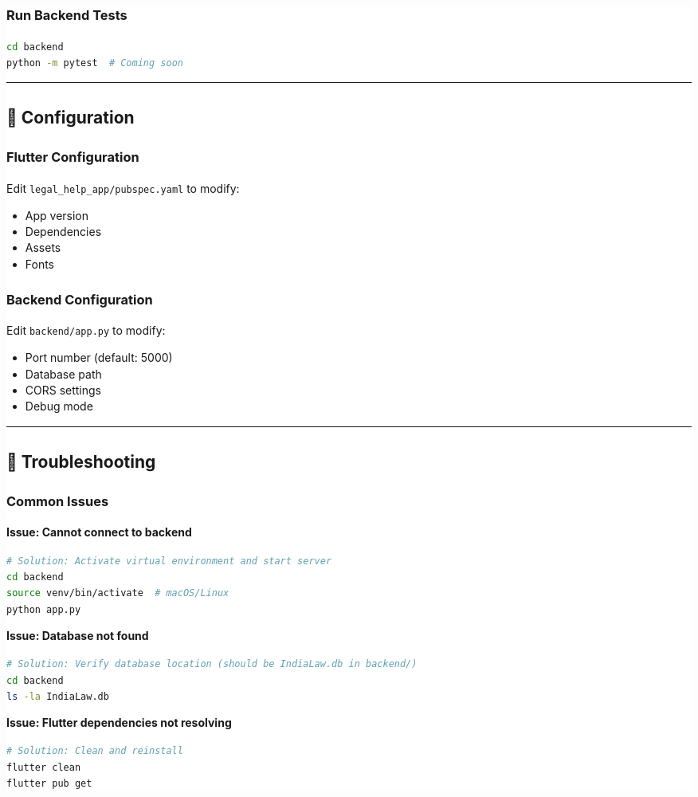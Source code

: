 ### Run Backend Tests
```bash
cd backend
python -m pytest  # Coming soon
```

---

## 🔧 Configuration

### Flutter Configuration

Edit `legal_help_app/pubspec.yaml` to modify:
- App version
- Dependencies
- Assets
- Fonts

### Backend Configuration

Edit `backend/app.py` to modify:
- Port number (default: 5000)
- Database path
- CORS settings
- Debug mode

---

## 🐛 Troubleshooting

### Common Issues

**Issue: Cannot connect to backend**
```bash
# Solution: Activate virtual environment and start server
cd backend
source venv/bin/activate  # macOS/Linux
python app.py
```

**Issue: Database not found**
```bash
# Solution: Verify database location (should be IndiaLaw.db in backend/)
cd backend
ls -la IndiaLaw.db
```

**Issue: Flutter dependencies not resolving**
```bash
# Solution: Clean and reinstall
flutter clean
flutter pub get
```
